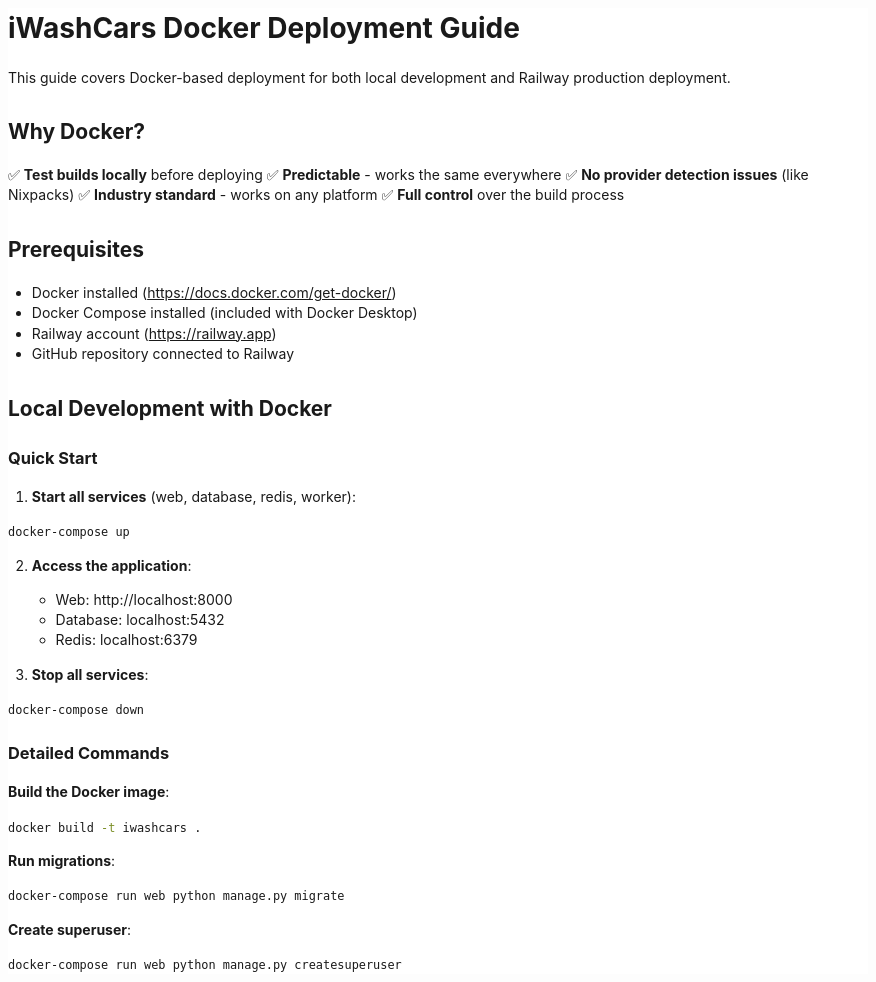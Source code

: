 # iWashCars Docker Deployment Guide

This guide covers Docker-based deployment for both local development and Railway production deployment.

## Why Docker?

✅ **Test builds locally** before deploying
✅ **Predictable** - works the same everywhere
✅ **No provider detection issues** (like Nixpacks)
✅ **Industry standard** - works on any platform
✅ **Full control** over the build process

## Prerequisites

- Docker installed (https://docs.docker.com/get-docker/)
- Docker Compose installed (included with Docker Desktop)
- Railway account (https://railway.app)
- GitHub repository connected to Railway

## Local Development with Docker

### Quick Start

1. **Start all services** (web, database, redis, worker):
```bash
docker-compose up
```

2. **Access the application**:
   - Web: http://localhost:8000
   - Database: localhost:5432
   - Redis: localhost:6379

3. **Stop all services**:
```bash
docker-compose down
```

### Detailed Commands

**Build the Docker image**:
```bash
docker build -t iwashcars .
```

**Run migrations**:
```bash
docker-compose run web python manage.py migrate
```

**Create superuser**:
```bash
docker-compose run web python manage.py createsuperuser
```
